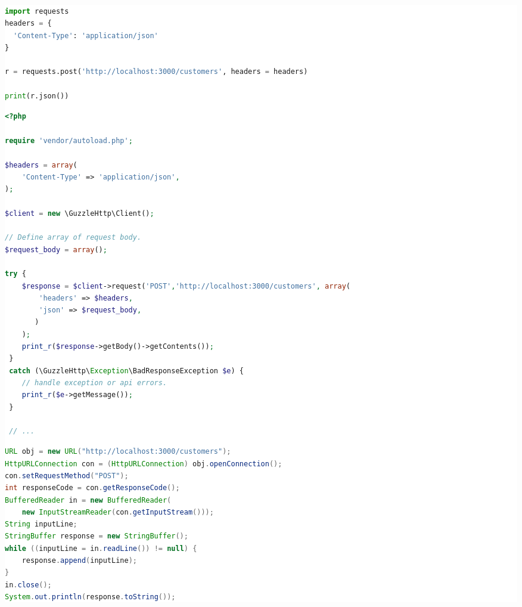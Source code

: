 ```python
import requests
headers = {
  'Content-Type': 'application/json'
}

r = requests.post('http://localhost:3000/customers', headers = headers)

print(r.json())

```

```php
<?php

require 'vendor/autoload.php';

$headers = array(
    'Content-Type' => 'application/json',
);

$client = new \GuzzleHttp\Client();

// Define array of request body.
$request_body = array();

try {
    $response = $client->request('POST','http://localhost:3000/customers', array(
        'headers' => $headers,
        'json' => $request_body,
       )
    );
    print_r($response->getBody()->getContents());
 }
 catch (\GuzzleHttp\Exception\BadResponseException $e) {
    // handle exception or api errors.
    print_r($e->getMessage());
 }

 // ...

```

```java
URL obj = new URL("http://localhost:3000/customers");
HttpURLConnection con = (HttpURLConnection) obj.openConnection();
con.setRequestMethod("POST");
int responseCode = con.getResponseCode();
BufferedReader in = new BufferedReader(
    new InputStreamReader(con.getInputStream()));
String inputLine;
StringBuffer response = new StringBuffer();
while ((inputLine = in.readLine()) != null) {
    response.append(inputLine);
}
in.close();
System.out.println(response.toString());

```
